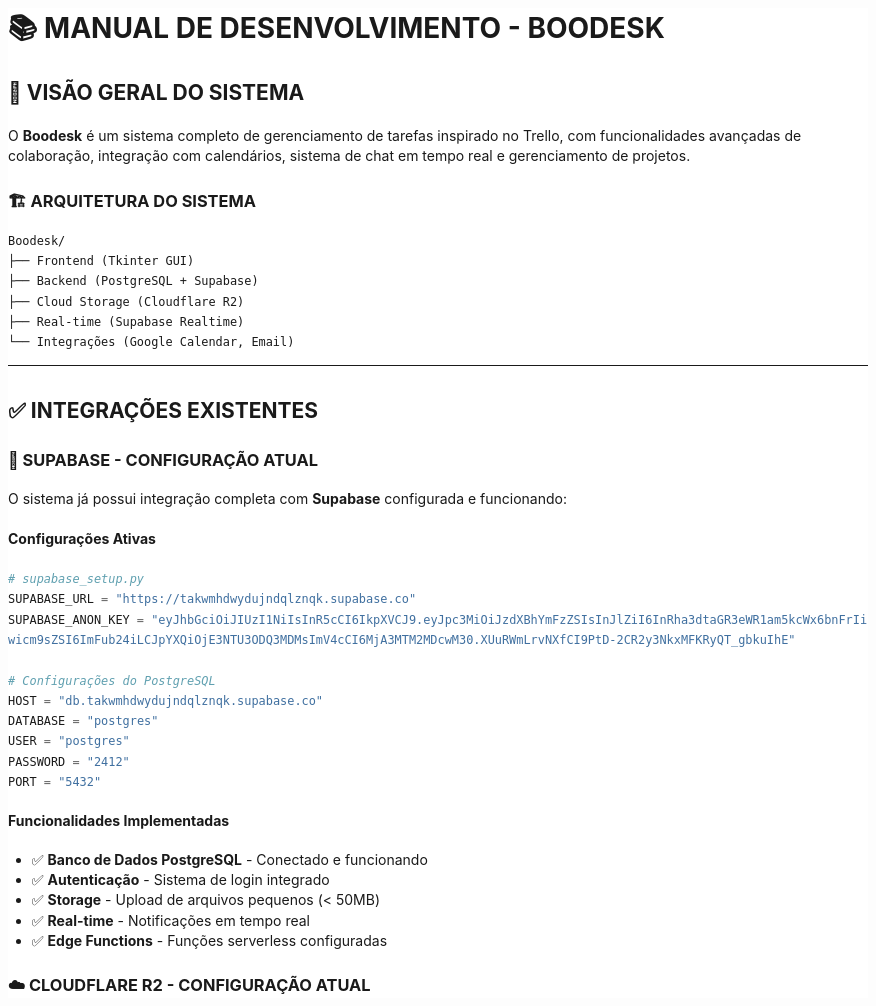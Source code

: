# 📚 MANUAL DE DESENVOLVIMENTO - BOODESK

## 🎯 VISÃO GERAL DO SISTEMA

O **Boodesk** é um sistema completo de gerenciamento de tarefas inspirado no Trello, com funcionalidades avançadas de colaboração, integração com calendários, sistema de chat em tempo real e gerenciamento de projetos.

### 🏗️ ARQUITETURA DO SISTEMA

```
Boodesk/
├── Frontend (Tkinter GUI)
├── Backend (PostgreSQL + Supabase)
├── Cloud Storage (Cloudflare R2)
├── Real-time (Supabase Realtime)
└── Integrações (Google Calendar, Email)
```

---

## ✅ INTEGRAÇÕES EXISTENTES

### 🔗 SUPABASE - CONFIGURAÇÃO ATUAL

O sistema já possui integração completa com **Supabase** configurada e funcionando:

#### **Configurações Ativas**
```python
# supabase_setup.py
SUPABASE_URL = "https://takwmhdwydujndqlznqk.supabase.co"
SUPABASE_ANON_KEY = "eyJhbGciOiJIUzI1NiIsInR5cCI6IkpXVCJ9.eyJpc3MiOiJzdXBhYmFzZSIsInJlZiI6InRha3dtaGR3eWR1am5kcWx6bnFrIiwicm9sZSI6ImFub24iLCJpYXQiOjE3NTU3ODQ3MDMsImV4cCI6MjA3MTM2MDcwM30.XUuRWmLrvNXfCI9PtD-2CR2y3NkxMFKRyQT_gbkuIhE"

# Configurações do PostgreSQL
HOST = "db.takwmhdwydujndqlznqk.supabase.co"
DATABASE = "postgres"
USER = "postgres"
PASSWORD = "2412"
PORT = "5432"
```

#### **Funcionalidades Implementadas**
- ✅ **Banco de Dados PostgreSQL** - Conectado e funcionando
- ✅ **Autenticação** - Sistema de login integrado
- ✅ **Storage** - Upload de arquivos pequenos (< 50MB)
- ✅ **Real-time** - Notificações em tempo real
- ✅ **Edge Functions** - Funções serverless configuradas

### ☁️ CLOUDFLARE R2 - CONFIGURAÇÃO ATUAL
